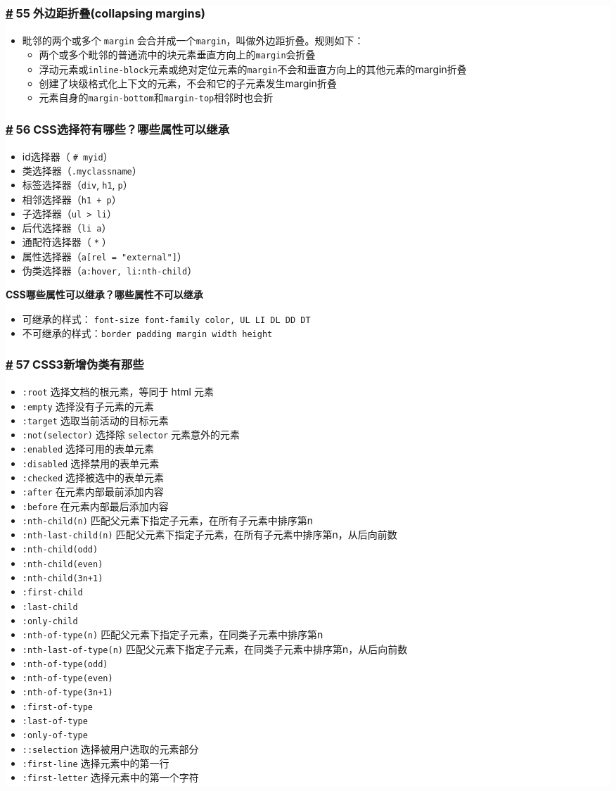 ### [#](#_55-外边距折叠-collapsing-margins) 55 外边距折叠(collapsing margins)

* 毗邻的两个或多个 `margin` 会合并成一个`margin`，叫做外边距折叠。规则如下：
    * 两个或多个毗邻的普通流中的块元素垂直方向上的`margin`会折叠
    * 浮动元素或`inline-block`元素或绝对定位元素的`margin`不会和垂直方向上的其他元素的margin折叠
    * 创建了块级格式化上下文的元素，不会和它的子元素发生margin折叠
    * 元素自身的`margin-bottom`和`margin-top`相邻时也会折

### [#](#_56-css选择符有哪些-哪些属性可以继承) 56 CSS选择符有哪些？哪些属性可以继承

* id选择器（ `# myid`）
* 类选择器（`.myclassname`）
* 标签选择器（`div`, `h1`, `p`）
* 相邻选择器（`h1 + p`）
* 子选择器（`ul > li`）
* 后代选择器（`li a`）
* 通配符选择器（ `*` ）
* 属性选择器（`a[rel = "external"]`）
* 伪类选择器（`a:hover, li:nth-child`）

**CSS哪些属性可以继承？哪些属性不可以继承**

* 可继承的样式： `font-size font-family color, UL LI DL DD DT`
* 不可继承的样式：`border padding margin width height`

### [#](#_57-css3新增伪类有那些) 57 CSS3新增伪类有那些

* `:root` 选择文档的根元素，等同于 html 元素
* `:empty` 选择没有子元素的元素
* `:target` 选取当前活动的目标元素
* `:not(selector)` 选择除 `selector` 元素意外的元素
* `:enabled` 选择可用的表单元素
* `:disabled` 选择禁用的表单元素
* `:checked` 选择被选中的表单元素
* `:after` 在元素内部最前添加内容
* `:before` 在元素内部最后添加内容
* `:nth-child(n)` 匹配父元素下指定子元素，在所有子元素中排序第n
* `:nth-last-child(n)` 匹配父元素下指定子元素，在所有子元素中排序第n，从后向前数
* `:nth-child(odd)`
* `:nth-child(even)`
* `:nth-child(3n+1)`
* `:first-child`
* `:last-child`
* `:only-child`
* `:nth-of-type(n)` 匹配父元素下指定子元素，在同类子元素中排序第n
* `:nth-last-of-type(n)` 匹配父元素下指定子元素，在同类子元素中排序第n，从后向前数
* `:nth-of-type(odd)`
* `:nth-of-type(even)`
* `:nth-of-type(3n+1)`
* `:first-of-type`
* `:last-of-type`
* `:only-of-type`
* `::selection` 选择被用户选取的元素部分
* `:first-line` 选择元素中的第一行
* `:first-letter` 选择元素中的第一个字符
